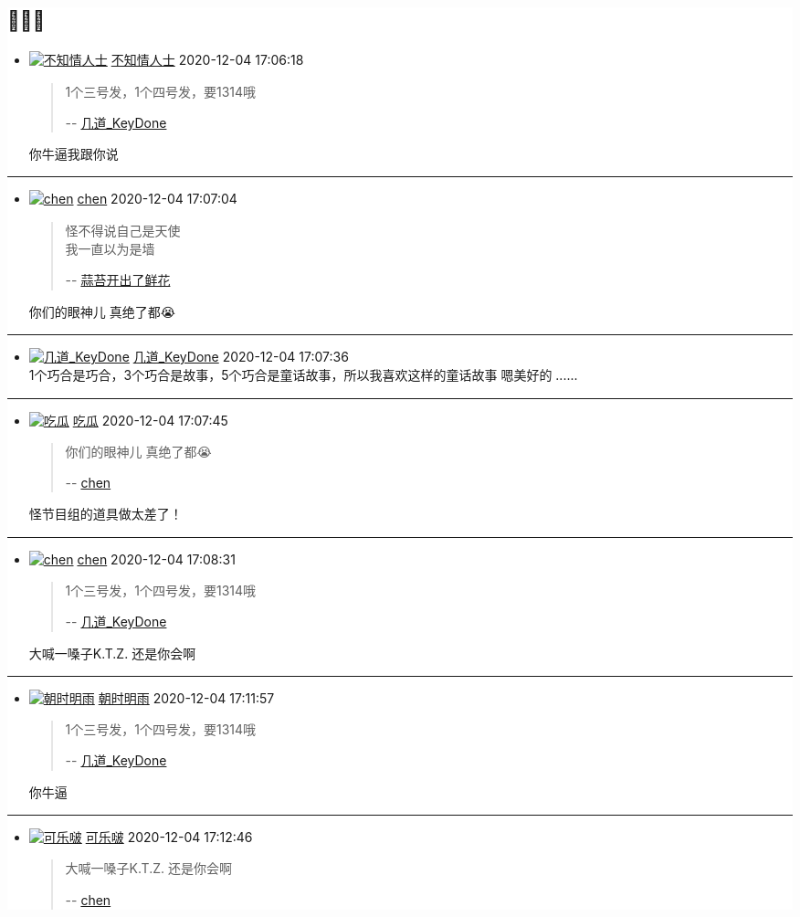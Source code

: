  🐂🐂🐂  
---
* [![不知情人士](../../image/icon/u4105709-27.jpg)](https://www.douban.com/people/yiyimemory/)    [不知情人士](https://www.douban.com/people/yiyimemory/)    2020-12-04 17:06:18  
  >1个三号发，1个四号发，要1314哦  
  >
  >-- [几道_KeyDone](https://www.douban.com/people/186209344/)  
  
  你牛逼我跟你说  
---
* [![chen](../../image/icon/u179141216-2.jpg)](https://www.douban.com/people/179141216/)    [chen](https://www.douban.com/people/179141216/)    2020-12-04 17:07:04  
  >怪不得说自己是天使  
  >我一直以为是墙  
  >
  >-- [蒜苔开出了鲜花](https://www.douban.com/people/26765466/)  
  
  你们的眼神儿 真绝了都😭  
---
* [![几道_KeyDone](../../image/icon/u186209344-3.jpg)](https://www.douban.com/people/186209344/)    [几道_KeyDone](https://www.douban.com/people/186209344/)    2020-12-04 17:07:36  
  1个巧合是巧合，3个巧合是故事，5个巧合是童话故事，所以我喜欢这样的童话故事 嗯美好的 ......  
---
* [![吃瓜](../../image/icon/u219893584-2.jpg)](https://www.douban.com/people/219893584/)    [吃瓜](https://www.douban.com/people/219893584/)    2020-12-04 17:07:45  
  >你们的眼神儿 真绝了都😭  
  >
  >-- [chen](https://www.douban.com/people/179141216/)  
  
  怪节目组的道具做太差了！  
---
* [![chen](../../image/icon/u179141216-2.jpg)](https://www.douban.com/people/179141216/)    [chen](https://www.douban.com/people/179141216/)    2020-12-04 17:08:31  
  >1个三号发，1个四号发，要1314哦  
  >
  >-- [几道_KeyDone](https://www.douban.com/people/186209344/)  
  
  大喊一嗓子K.T.Z.   还是你会啊  
---
* [![朝时明雨](../../image/icon/u219313738-1.jpg)](https://www.douban.com/people/219313738/)    [朝时明雨](https://www.douban.com/people/219313738/)    2020-12-04 17:11:57  
  >1个三号发，1个四号发，要1314哦  
  >
  >-- [几道_KeyDone](https://www.douban.com/people/186209344/)  
  
  你牛逼  
---
* [![可乐啵](../../image/icon/u200113376-5.jpg)](https://www.douban.com/people/200113376/)    [可乐啵](https://www.douban.com/people/200113376/)    2020-12-04 17:12:46  
  >大喊一嗓子K.T.Z.   还是你会啊  
  >
  >-- [chen](https://www.douban.com/people/179141216/)  
  